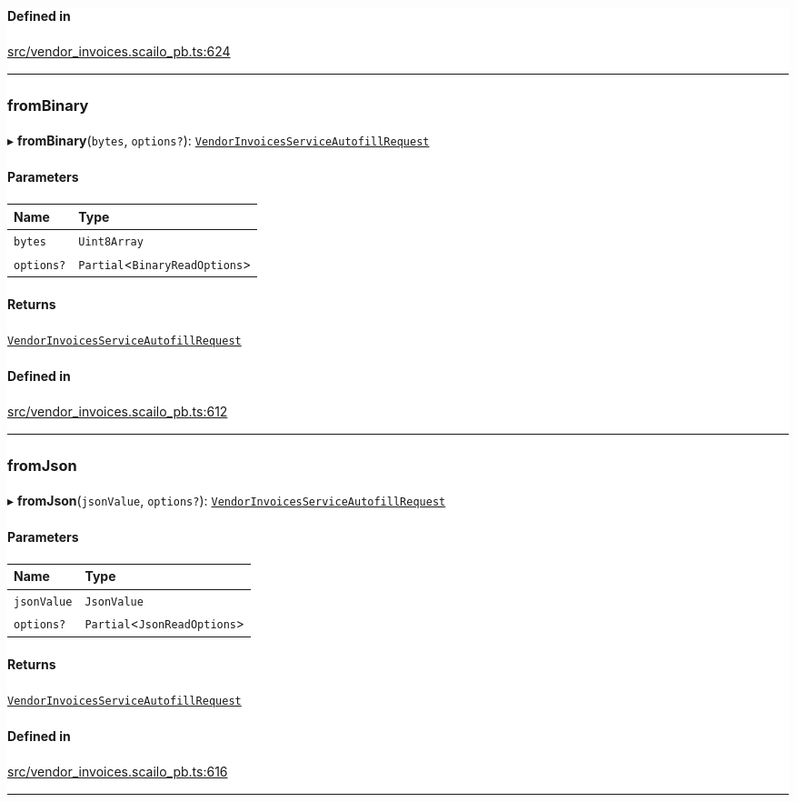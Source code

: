 #### Defined in

[src/vendor_invoices.scailo_pb.ts:624](https://github.com/scailo/ts-sdk/blob/c10a36b57201dfa5903d4b53efa1e62aa6208936/src/vendor_invoices.scailo_pb.ts#L624)

___

### fromBinary

▸ **fromBinary**(`bytes`, `options?`): [`VendorInvoicesServiceAutofillRequest`](VendorInvoicesServiceAutofillRequest.md)

#### Parameters

| Name | Type |
| :------ | :------ |
| `bytes` | `Uint8Array` |
| `options?` | `Partial`\<`BinaryReadOptions`\> |

#### Returns

[`VendorInvoicesServiceAutofillRequest`](VendorInvoicesServiceAutofillRequest.md)

#### Defined in

[src/vendor_invoices.scailo_pb.ts:612](https://github.com/scailo/ts-sdk/blob/c10a36b57201dfa5903d4b53efa1e62aa6208936/src/vendor_invoices.scailo_pb.ts#L612)

___

### fromJson

▸ **fromJson**(`jsonValue`, `options?`): [`VendorInvoicesServiceAutofillRequest`](VendorInvoicesServiceAutofillRequest.md)

#### Parameters

| Name | Type |
| :------ | :------ |
| `jsonValue` | `JsonValue` |
| `options?` | `Partial`\<`JsonReadOptions`\> |

#### Returns

[`VendorInvoicesServiceAutofillRequest`](VendorInvoicesServiceAutofillRequest.md)

#### Defined in

[src/vendor_invoices.scailo_pb.ts:616](https://github.com/scailo/ts-sdk/blob/c10a36b57201dfa5903d4b53efa1e62aa6208936/src/vendor_invoices.scailo_pb.ts#L616)

___
